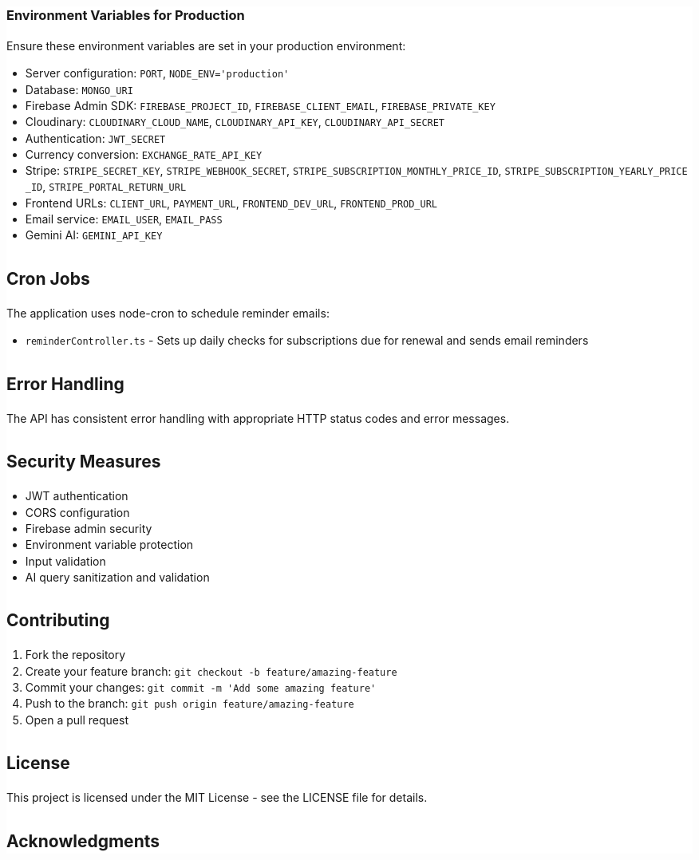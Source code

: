 ### Environment Variables for Production

Ensure these environment variables are set in your production environment:

- Server configuration: `PORT`, `NODE_ENV='production'`
- Database: `MONGO_URI`
- Firebase Admin SDK: `FIREBASE_PROJECT_ID`, `FIREBASE_CLIENT_EMAIL`, `FIREBASE_PRIVATE_KEY`
- Cloudinary: `CLOUDINARY_CLOUD_NAME`, `CLOUDINARY_API_KEY`, `CLOUDINARY_API_SECRET`
- Authentication: `JWT_SECRET`
- Currency conversion: `EXCHANGE_RATE_API_KEY`
- Stripe: `STRIPE_SECRET_KEY`, `STRIPE_WEBHOOK_SECRET`, `STRIPE_SUBSCRIPTION_MONTHLY_PRICE_ID`, `STRIPE_SUBSCRIPTION_YEARLY_PRICE_ID`, `STRIPE_PORTAL_RETURN_URL`
- Frontend URLs: `CLIENT_URL`, `PAYMENT_URL`, `FRONTEND_DEV_URL`, `FRONTEND_PROD_URL`
- Email service: `EMAIL_USER`, `EMAIL_PASS`
- Gemini AI: `GEMINI_API_KEY`

## Cron Jobs

The application uses node-cron to schedule reminder emails:

- `reminderController.ts` - Sets up daily checks for subscriptions due for renewal and sends email reminders

## Error Handling

The API has consistent error handling with appropriate HTTP status codes and error messages.

## Security Measures

- JWT authentication
- CORS configuration
- Firebase admin security
- Environment variable protection
- Input validation
- AI query sanitization and validation

## Contributing

1. Fork the repository
2. Create your feature branch: `git checkout -b feature/amazing-feature`
3. Commit your changes: `git commit -m 'Add some amazing feature'`
4. Push to the branch: `git push origin feature/amazing-feature`
5. Open a pull request

## License

This project is licensed under the MIT License - see the LICENSE file for details.

## Acknowledgments
